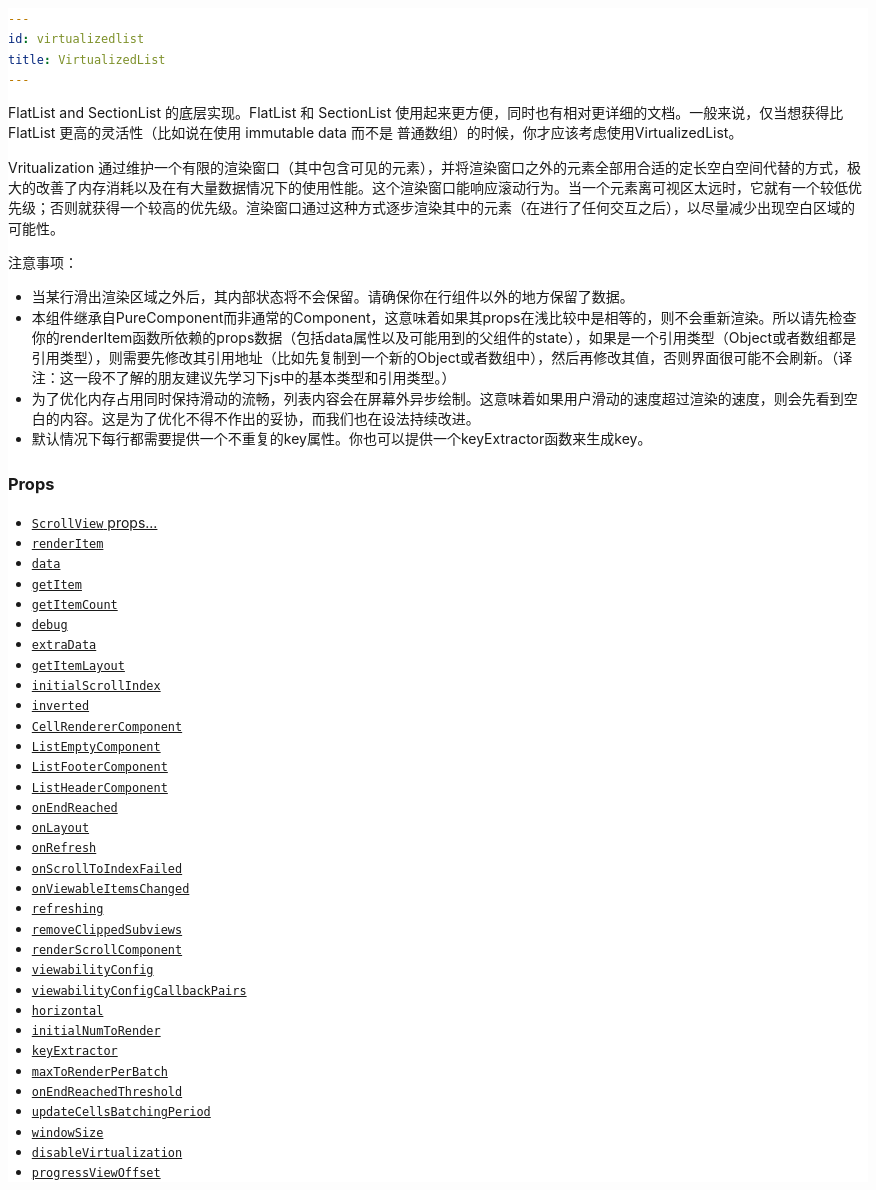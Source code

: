 ```yaml
---
id: virtualizedlist
title: VirtualizedList
---
```



FlatList and SectionList 的底层实现。FlatList 和 SectionList 使用起来更方便，同时也有相对更详细的文档。一般来说，仅当想获得比 FlatList 更高的灵活性（比如说在使用 immutable data 而不是 普通数组）的时候，你才应该考虑使用VirtualizedList。

Vritualization 通过维护一个有限的渲染窗口（其中包含可见的元素），并将渲染窗口之外的元素全部用合适的定长空白空间代替的方式，极大的改善了内存消耗以及在有大量数据情况下的使用性能。这个渲染窗口能响应滚动行为。当一个元素离可视区太远时，它就有一个较低优先级；否则就获得一个较高的优先级。渲染窗口通过这种方式逐步渲染其中的元素（在进行了任何交互之后），以尽量减少出现空白区域的可能性。

注意事项：

* 当某行滑出渲染区域之外后，其内部状态将不会保留。请确保你在行组件以外的地方保留了数据。
* 本组件继承自PureComponent而非通常的Component，这意味着如果其props在浅比较中是相等的，则不会重新渲染。所以请先检查你的renderItem函数所依赖的props数据（包括data属性以及可能用到的父组件的state），如果是一个引用类型（Object或者数组都是引用类型），则需要先修改其引用地址（比如先复制到一个新的Object或者数组中），然后再修改其值，否则界面很可能不会刷新。（译注：这一段不了解的朋友建议先学习下js中的基本类型和引用类型。）
* 为了优化内存占用同时保持滑动的流畅，列表内容会在屏幕外异步绘制。这意味着如果用户滑动的速度超过渲染的速度，则会先看到空白的内容。这是为了优化不得不作出的妥协，而我们也在设法持续改进。
* 默认情况下每行都需要提供一个不重复的key属性。你也可以提供一个keyExtractor函数来生成key。


### Props

* [`ScrollView` props...](scrollview.md#props)
* [`renderItem`](virtualizedlist.md#renderitem)
* [`data`](virtualizedlist.md#data)
* [`getItem`](virtualizedlist.md#getitem)
* [`getItemCount`](virtualizedlist.md#getitemcount)
* [`debug`](virtualizedlist.md#debug)
* [`extraData`](virtualizedlist.md#extradata)
* [`getItemLayout`](virtualizedlist.md#getitemlayout)
* [`initialScrollIndex`](virtualizedlist.md#initialscrollindex)
* [`inverted`](virtualizedlist.md#inverted)
* [`CellRendererComponent`](virtualizedlist.md#cellrenderercomponent)
* [`ListEmptyComponent`](virtualizedlist.md#listemptycomponent)
* [`ListFooterComponent`](virtualizedlist.md#listfootercomponent)
* [`ListHeaderComponent`](virtualizedlist.md#listheadercomponent)
* [`onEndReached`](virtualizedlist.md#onendreached)
* [`onLayout`](virtualizedlist.md#onlayout)
* [`onRefresh`](virtualizedlist.md#onrefresh)
* [`onScrollToIndexFailed`](virtualizedlist.md#onscrolltoindexfailed)
* [`onViewableItemsChanged`](virtualizedlist.md#onviewableitemschanged)
* [`refreshing`](virtualizedlist.md#refreshing)
* [`removeClippedSubviews`](virtualizedlist.md#removeclippedsubviews)
* [`renderScrollComponent`](virtualizedlist.md#renderscrollcomponent)
* [`viewabilityConfig`](virtualizedlist.md#viewabilityconfig)
* [`viewabilityConfigCallbackPairs`](virtualizedlist.md#viewabilityconfigcallbackpairs)
* [`horizontal`](virtualizedlist.md#horizontal)
* [`initialNumToRender`](virtualizedlist.md#initialnumtorender)
* [`keyExtractor`](virtualizedlist.md#keyextractor)
* [`maxToRenderPerBatch`](virtualizedlist.md#maxtorenderperbatch)
* [`onEndReachedThreshold`](virtualizedlist.md#onendreachedthreshold)
* [`updateCellsBatchingPeriod`](virtualizedlist.md#updatecellsbatchingperiod)
* [`windowSize`](virtualizedlist.md#windowsize)
* [`disableVirtualization`](virtualizedlist.md#disablevirtualization)
* [`progressViewOffset`](virtualizedlist.md#progressviewoffset)

